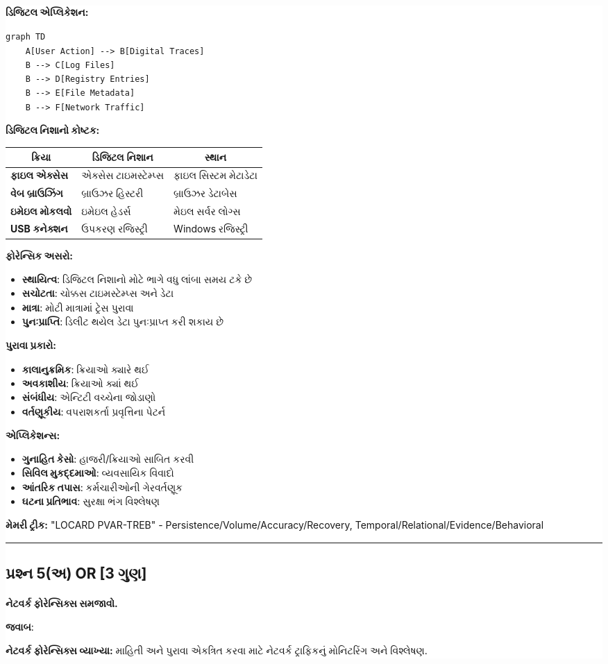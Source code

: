 **ડિજિટલ એપ્લિકેશન:**

```mermaid
graph TD
    A[User Action] --> B[Digital Traces]
    B --> C[Log Files]
    B --> D[Registry Entries]
    B --> E[File Metadata]
    B --> F[Network Traffic]
```

**ડિજિટલ નિશાનો કોષ્ટક:**

| ક્રિયા | ડિજિટલ નિશાન | સ્થાન |
|--------|---------------|----------|
| **ફાઇલ એક્સેસ** | એક્સેસ ટાઇમસ્ટેમ્પ્સ | ફાઇલ સિસ્ટમ મેટાડેટા |
| **વેબ બ્રાઉઝિંગ** | બ્રાઉઝર હિસ્ટરી | બ્રાઉઝર ડેટાબેસ |
| **ઇમેઇલ મોકલવો** | ઇમેઇલ હેડર્સ | મેઇલ સર્વર લોગ્સ |
| **USB કનેક્શન** | ઉપકરણ રજિસ્ટ્રી | Windows રજિસ્ટ્રી |

**ફોરેન્સિક અસરો:**

- **સ્થાયિત્વ**: ડિજિટલ નિશાનો મોટે ભાગે વધુ લાંબા સમય ટકે છે
- **સચોટતા**: ચોક્કસ ટાઇમસ્ટેમ્પ્સ અને ડેટા
- **માત્રા**: મોટી માત્રામાં ટ્રેસ પુરાવા
- **પુનઃપ્રાપ્તિ**: ડિલીટ થયેલ ડેટા પુનઃપ્રાપ્ત કરી શકાય છે

**પુરાવા પ્રકારો:**

- **કાલાનુક્રમિક**: ક્રિયાઓ ક્યારે થઈ
- **અવકાશીય**: ક્રિયાઓ ક્યાં થઈ
- **સંબંધીય**: એન્ટિટી વચ્ચેના જોડાણો
- **વર્તણૂકીય**: વપરાશકર્તા પ્રવૃત્તિના પેટર્ન

**એપ્લિકેશન્સ:**

- **ગુનાહિત કેસો**: હાજરી/ક્રિયાઓ સાબિત કરવી
- **સિવિલ મુકદ્દમાઓ**: વ્યવસાયિક વિવાદો
- **આંતરિક તપાસ**: કર્મચારીઓની ગેરવર્તણૂક
- **ઘટના પ્રતિભાવ**: સુરક્ષા ભંગ વિશ્લેષણ

**મેમરી ટ્રીક:** "LOCARD PVAR-TREB" - Persistence/Volume/Accuracy/Recovery, Temporal/Relational/Evidence/Behavioral

---

## પ્રશ્ન 5(અ) OR [3 ગુણ]

**નેટવર્ક ફોરેન્સિક્સ સમજાવો.**

**જવાબ**:

**નેટવર્ક ફોરેન્સિક્સ વ્યાખ્યા:** માહિતી અને પુરાવા એકત્રિત કરવા માટે નેટવર્ક ટ્રાફિકનું મોનિટરિંગ અને વિશ્લેષણ.
